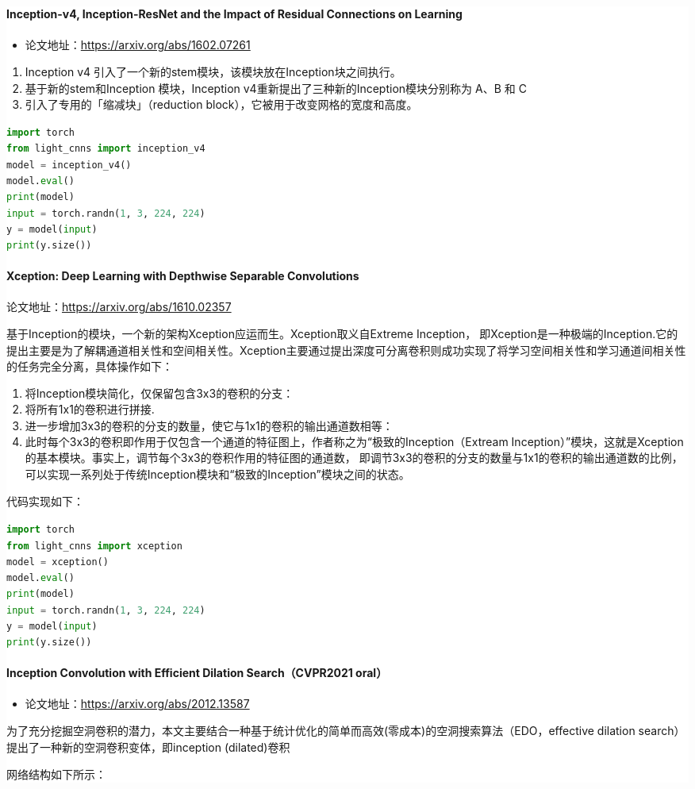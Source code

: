 #### Inception-v4, Inception-ResNet and the Impact of Residual Connections on Learning
- 论文地址：https://arxiv.org/abs/1602.07261

1. Inception v4 引入了一个新的stem模块，该模块放在Inception块之间执行。
2. 基于新的stem和Inception 模块，Inception v4重新提出了三种新的Inception模块分别称为 A、B 和 C
3. 引入了专用的「缩减块」（reduction block），它被用于改变网格的宽度和高度。

```python
import torch
from light_cnns import inception_v4
model = inception_v4()
model.eval()
print(model)
input = torch.randn(1, 3, 224, 224)
y = model(input)
print(y.size())
```

#### Xception: Deep Learning with Depthwise Separable Convolutions

论文地址：https://arxiv.org/abs/1610.02357

基于Inception的模块，一个新的架构Xception应运而生。Xception取义自Extreme Inception，
即Xception是一种极端的Inception.它的提出主要是为了解耦通道相关性和空间相关性。Xception主要通过提出深度可分离卷积则成功实现了将学习空间相关性和学习通道间相关性的任务完全分离，具体操作如下：

1. 将Inception模块简化，仅保留包含3x3的卷积的分支：
2. 将所有1x1的卷积进行拼接.
3. 进一步增加3x3的卷积的分支的数量，使它与1x1的卷积的输出通道数相等：
4. 此时每个3x3的卷积即作用于仅包含一个通道的特征图上，作者称之为“极致的Inception（Extream Inception）”模块，这就是Xception的基本模块。事实上，调节每个3x3的卷积作用的特征图的通道数，
即调节3x3的卷积的分支的数量与1x1的卷积的输出通道数的比例，可以实现一系列处于传统Inception模块和“极致的Inception”模块之间的状态。

代码实现如下：
```python
import torch
from light_cnns import xception
model = xception()
model.eval()
print(model)
input = torch.randn(1, 3, 224, 224)
y = model(input)
print(y.size())
```

#### Inception Convolution with Efficient Dilation Search（CVPR2021 oral）

- 论文地址：https://arxiv.org/abs/2012.13587

为了充分挖掘空洞卷积的潜力，本文主要结合一种基于统计优化的简单而高效(零成本)的空洞搜索算法（EDO，effective dilation search）提出了一种新的空洞卷积变体，即inception (dilated)卷积

网络结构如下所示：
